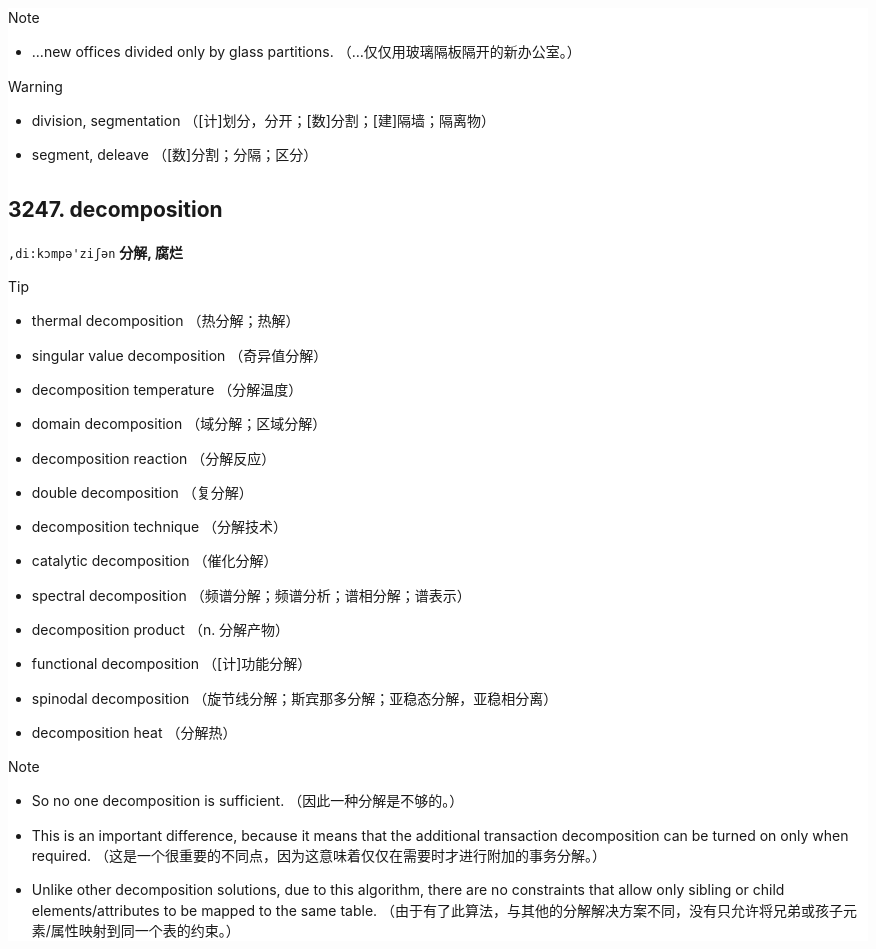 > [!NOTE]
>
> - ...new offices divided only by glass partitions. （…仅仅用玻璃隔板隔开的新办公室。）
>

> [!WARNING]
>
> - division, segmentation （[计]划分，分开；[数]分割；[建]隔墙；隔离物）
>
> - segment, deleave （[数]分割；分隔；区分）
>

## 3247. decomposition

`,di:kɔmpə'ziʃən`  **分解, 腐烂**

> [!TIP]
>
> - thermal decomposition （热分解；热解）
>
> - singular value decomposition （奇异值分解）
>
> - decomposition temperature （分解温度）
>
> - domain decomposition （域分解；区域分解）
>
> - decomposition reaction （分解反应）
>
> - double decomposition （复分解）
>
> - decomposition technique （分解技术）
>
> - catalytic decomposition （催化分解）
>
> - spectral decomposition （频谱分解；频谱分析；谱相分解；谱表示）
>
> - decomposition product （n. 分解产物）
>
> - functional decomposition （[计]功能分解）
>
> - spinodal decomposition （旋节线分解；斯宾那多分解；亚稳态分解，亚稳相分离）
>
> - decomposition heat （分解热）
>

> [!NOTE]
>
> - So no one decomposition is sufficient. （因此一种分解是不够的。）
>
> - This is an important difference, because it means that the additional transaction decomposition can be turned on only when required. （这是一个很重要的不同点，因为这意味着仅仅在需要时才进行附加的事务分解。）
>
> - Unlike other decomposition solutions, due to this algorithm, there are no constraints that allow only sibling or child elements/attributes to be mapped to the same table. （由于有了此算法，与其他的分解解决方案不同，没有只允许将兄弟或孩子元素/属性映射到同一个表的约束。）
>
